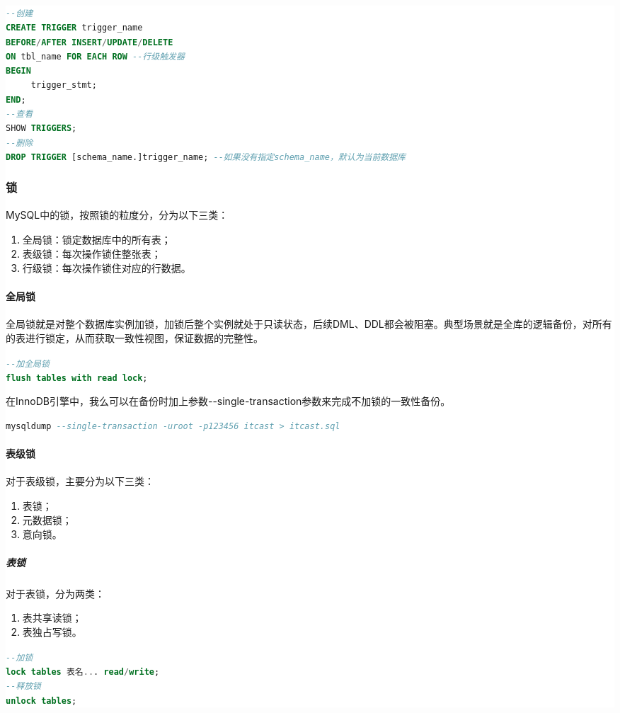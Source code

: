 ```sql
--创建
CREATE TRIGGER trigger_name
BEFORE/AFTER INSERT/UPDATE/DELETE
ON tbl_name FOR EACH ROW --行级触发器
BEGIN
     trigger_stmt;
END;
--查看
SHOW TRIGGERS;
--删除
DROP TRIGGER [schema_name.]trigger_name; --如果没有指定schema_name，默认为当前数据库
```

### 锁

MySQL中的锁，按照锁的粒度分，分为以下三类：

1. 全局锁：锁定数据库中的所有表；
2. 表级锁：每次操作锁住整张表；
3. 行级锁：每次操作锁住对应的行数据。

#### 全局锁

全局锁就是对整个数据库实例加锁，加锁后整个实例就处于只读状态，后续DML、DDL都会被阻塞。典型场景就是全库的逻辑备份，对所有的表进行锁定，从而获取一致性视图，保证数据的完整性。

```sql
--加全局锁
flush tables with read lock;
```

在InnoDB引擎中，我么可以在备份时加上参数--single-transaction参数来完成不加锁的一致性备份。

```sql
mysqldump --single-transaction -uroot -p123456 itcast > itcast.sql
```

#### 表级锁

对于表级锁，主要分为以下三类：

1. 表锁；
2. 元数据锁；
3. 意向锁。

##### 表锁

对于表锁，分为两类：

1. 表共享读锁；
2. 表独占写锁。

```sql
--加锁
lock tables 表名... read/write;
--释放锁
unlock tables;
```
